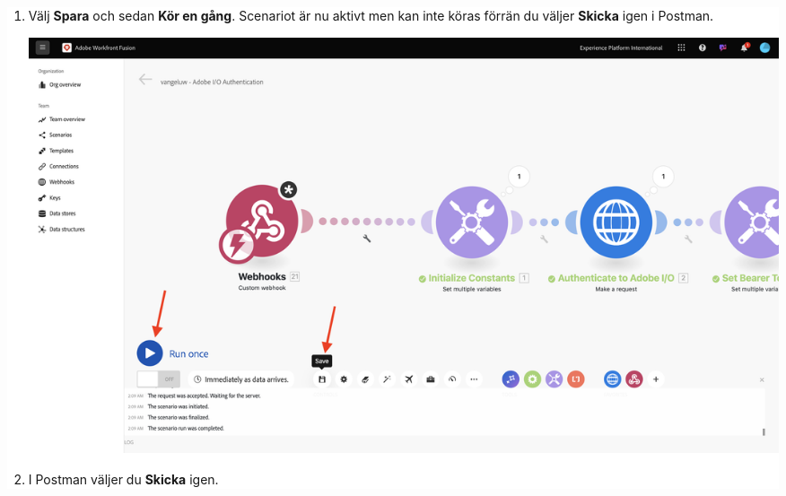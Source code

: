 1. Välj **Spara** och sedan **Kör en gång**. Scenariot är nu aktivt men kan inte köras förrän du väljer **Skicka** igen i Postman.

   ![WF Fusion](./images/wffusion230.png)

1. I Postman väljer du **Skicka** igen.
